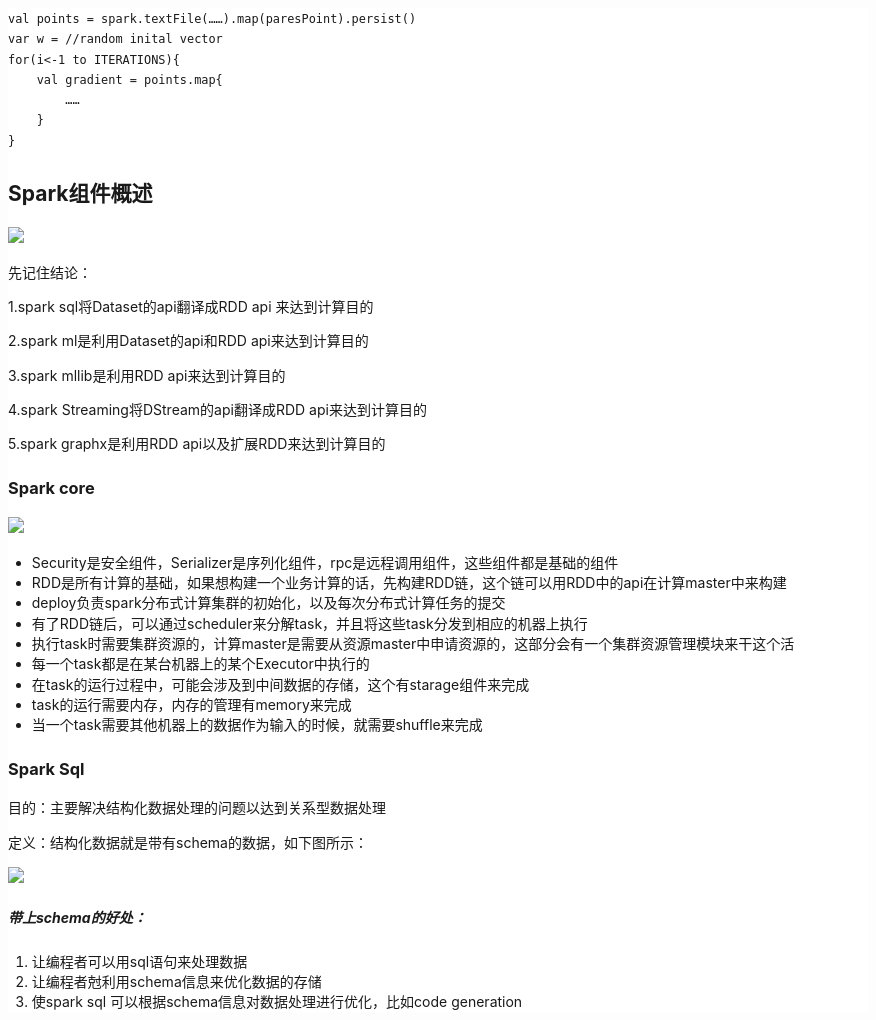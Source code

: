 ```
val points = spark.textFile(……).map(paresPoint).persist()
var w = //random inital vector
for(i<-1 to ITERATIONS){
    val gradient = points.map{
        ……
    }
}
```

## Spark组件概述

![](https://shirukai.gitee.io/images/b5a6838837648031c846e7795d337cdf.jpg)

先记住结论：

1.spark sql将Dataset的api翻译成RDD api 来达到计算目的

2.spark ml是利用Dataset的api和RDD api来达到计算目的

3.spark mllib是利用RDD api来达到计算目的

4.spark Streaming将DStream的api翻译成RDD api来达到计算目的

5.spark graphx是利用RDD api以及扩展RDD来达到计算目的

### Spark core

![](https://shirukai.gitee.io/images/37b18c8ecc9f86306c207e173629d1b9.jpg)



* Security是安全组件，Serializer是序列化组件，rpc是远程调用组件，这些组件都是基础的组件
* RDD是所有计算的基础，如果想构建一个业务计算的话，先构建RDD链，这个链可以用RDD中的api在计算master中来构建
* deploy负责spark分布式计算集群的初始化，以及每次分布式计算任务的提交
* 有了RDD链后，可以通过scheduler来分解task，并且将这些task分发到相应的机器上执行
* 执行task时需要集群资源的，计算master是需要从资源master中申请资源的，这部分会有一个集群资源管理模块来干这个活
* 每一个task都是在某台机器上的某个Executor中执行的
* 在task的运行过程中，可能会涉及到中间数据的存储，这个有starage组件来完成
* task的运行需要内存，内存的管理有memory来完成
* 当一个task需要其他机器上的数据作为输入的时候，就需要shuffle来完成

### Spark Sql

目的：主要解决结构化数据处理的问题以达到关系型数据处理

定义：结构化数据就是带有schema的数据，如下图所示：

![](https://shirukai.gitee.io/images/99fc1dd30e0dece5f9a718e13e7c8503.jpg)



##### 带上schema的好处：

1. 让编程者可以用sql语句来处理数据
2. 让编程者尅利用schema信息来优化数据的存储
3. 使spark sql 可以根据schema信息对数据处理进行优化，比如code generation
